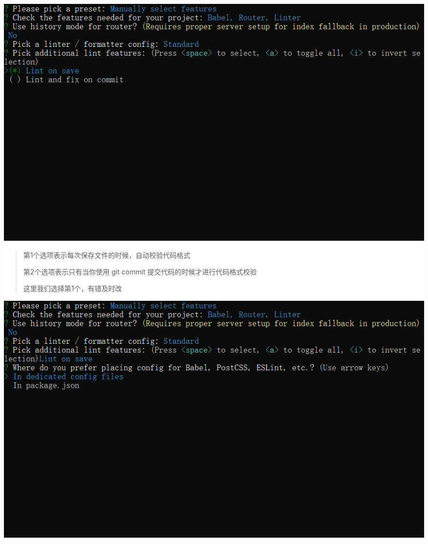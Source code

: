 ![1553141352000](./assets/1553141352000.png)

> 第1个选项表示每次保存文件的时候，自动校验代码格式
>
> 第2个选项表示只有当你使用 git commit 提交代码的时候才进行代码格式校验
>
> 这里我们选择第1个，有错及时改

![1553141511202](./assets/1553141511202.png)
